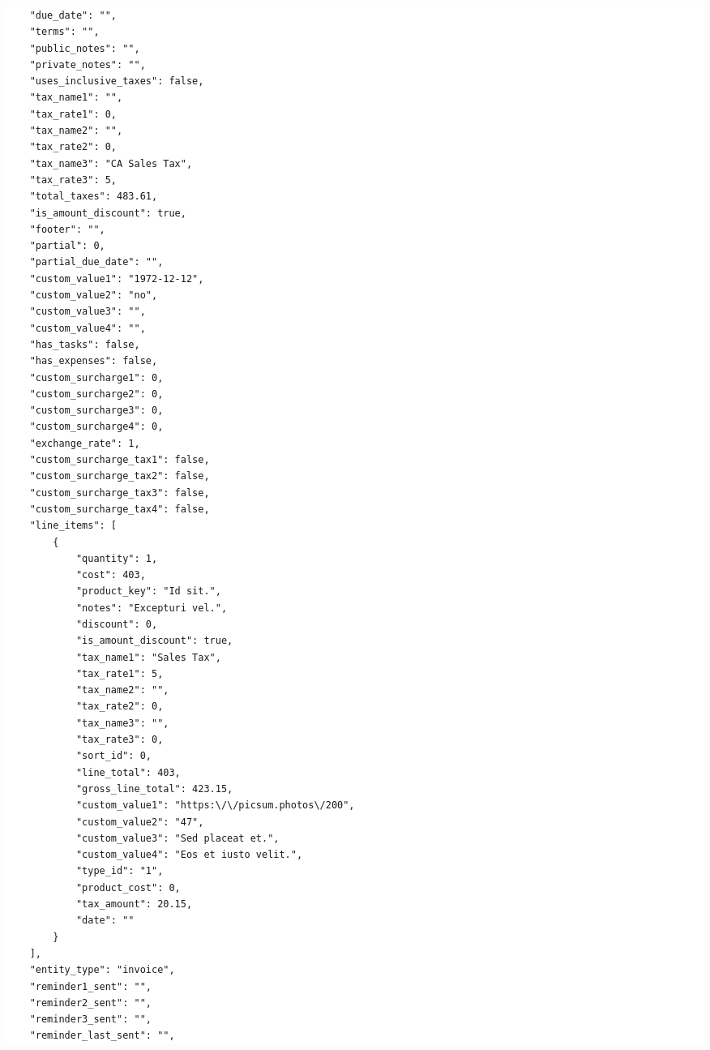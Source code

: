 ```
    "due_date": "",
    "terms": "",
    "public_notes": "",
    "private_notes": "",
    "uses_inclusive_taxes": false,
    "tax_name1": "",
    "tax_rate1": 0,
    "tax_name2": "",
    "tax_rate2": 0,
    "tax_name3": "CA Sales Tax",
    "tax_rate3": 5,
    "total_taxes": 483.61,
    "is_amount_discount": true,
    "footer": "",
    "partial": 0,
    "partial_due_date": "",
    "custom_value1": "1972-12-12",
    "custom_value2": "no",
    "custom_value3": "",
    "custom_value4": "",
    "has_tasks": false,
    "has_expenses": false,
    "custom_surcharge1": 0,
    "custom_surcharge2": 0,
    "custom_surcharge3": 0,
    "custom_surcharge4": 0,
    "exchange_rate": 1,
    "custom_surcharge_tax1": false,
    "custom_surcharge_tax2": false,
    "custom_surcharge_tax3": false,
    "custom_surcharge_tax4": false,
    "line_items": [
        {
            "quantity": 1,
            "cost": 403,
            "product_key": "Id sit.",
            "notes": "Excepturi vel.",
            "discount": 0,
            "is_amount_discount": true,
            "tax_name1": "Sales Tax",
            "tax_rate1": 5,
            "tax_name2": "",
            "tax_rate2": 0,
            "tax_name3": "",
            "tax_rate3": 0,
            "sort_id": 0,
            "line_total": 403,
            "gross_line_total": 423.15,
            "custom_value1": "https:\/\/picsum.photos\/200",
            "custom_value2": "47",
            "custom_value3": "Sed placeat et.",
            "custom_value4": "Eos et iusto velit.",
            "type_id": "1",
            "product_cost": 0,
            "tax_amount": 20.15,
            "date": ""
        }
    ],
    "entity_type": "invoice",
    "reminder1_sent": "",
    "reminder2_sent": "",
    "reminder3_sent": "",
    "reminder_last_sent": "",
```